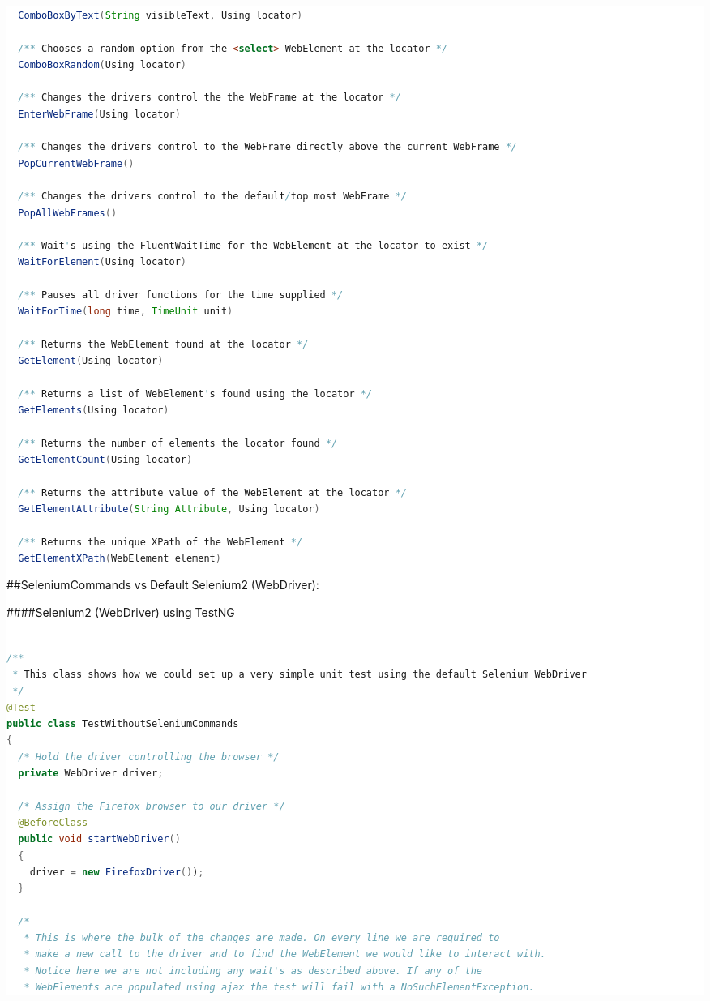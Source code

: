 ```java 
  ComboBoxByText(String visibleText, Using locator)
  
  /** Chooses a random option from the <select> WebElement at the locator */
  ComboBoxRandom(Using locator)
  
  /** Changes the drivers control the the WebFrame at the locator */
  EnterWebFrame(Using locator)
  
  /** Changes the drivers control to the WebFrame directly above the current WebFrame */
  PopCurrentWebFrame()
  
  /** Changes the drivers control to the default/top most WebFrame */
  PopAllWebFrames()
  
  /** Wait's using the FluentWaitTime for the WebElement at the locator to exist */
  WaitForElement(Using locator)
  
  /** Pauses all driver functions for the time supplied */
  WaitForTime(long time, TimeUnit unit)
  
  /** Returns the WebElement found at the locator */
  GetElement(Using locator)
  
  /** Returns a list of WebElement's found using the locator */
  GetElements(Using locator)
  
  /** Returns the number of elements the locator found */
  GetElementCount(Using locator)
  
  /** Returns the attribute value of the WebElement at the locator */
  GetElementAttribute(String Attribute, Using locator)
  
  /** Returns the unique XPath of the WebElement */
  GetElementXPath(WebElement element)
```


##SeleniumCommands vs Default Selenium2 (WebDriver):

####Selenium2 (WebDriver) using TestNG

```java

/**
 * This class shows how we could set up a very simple unit test using the default Selenium WebDriver
 */
@Test
public class TestWithoutSeleniumCommands
{
  /* Hold the driver controlling the browser */
  private WebDriver driver;
  
  /* Assign the Firefox browser to our driver */
  @BeforeClass
  public void startWebDriver()
  {
    driver = new FirefoxDriver());
  }

  /* 
   * This is where the bulk of the changes are made. On every line we are required to 
   * make a new call to the driver and to find the WebElement we would like to interact with.
   * Notice here we are not including any wait's as described above. If any of the 
   * WebElements are populated using ajax the test will fail with a NoSuchElementException.
```